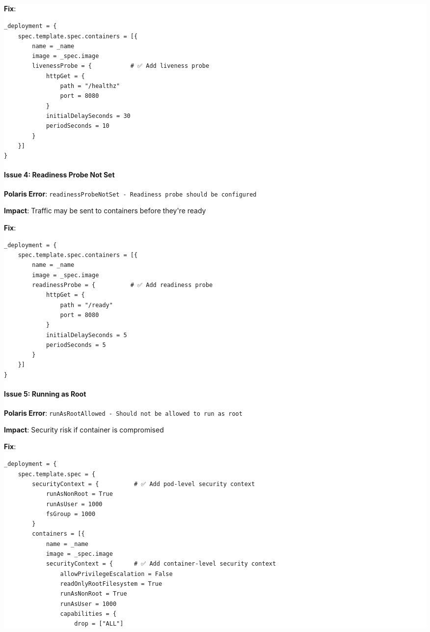 **Fix**:
```kcl
_deployment = {
    spec.template.spec.containers = [{
        name = _name
        image = _spec.image
        livenessProbe = {           # ✅ Add liveness probe
            httpGet = {
                path = "/healthz"
                port = 8080
            }
            initialDelaySeconds = 30
            periodSeconds = 10
        }
    }]
}
```

#### Issue 4: Readiness Probe Not Set

**Polaris Error**: `readinessProbeNotSet - Readiness probe should be configured`

**Impact**: Traffic may be sent to containers before they're ready

**Fix**:
```kcl
_deployment = {
    spec.template.spec.containers = [{
        name = _name
        image = _spec.image
        readinessProbe = {          # ✅ Add readiness probe
            httpGet = {
                path = "/ready"
                port = 8080
            }
            initialDelaySeconds = 5
            periodSeconds = 5
        }
    }]
}
```

#### Issue 5: Running as Root

**Polaris Error**: `runAsRootAllowed - Should not be allowed to run as root`

**Impact**: Security risk if container is compromised

**Fix**:
```kcl
_deployment = {
    spec.template.spec = {
        securityContext = {          # ✅ Add pod-level security context
            runAsNonRoot = True
            runAsUser = 1000
            fsGroup = 1000
        }
        containers = [{
            name = _name
            image = _spec.image
            securityContext = {      # ✅ Add container-level security context
                allowPrivilegeEscalation = False
                readOnlyRootFilesystem = True
                runAsNonRoot = True
                runAsUser = 1000
                capabilities = {
                    drop = ["ALL"]
```